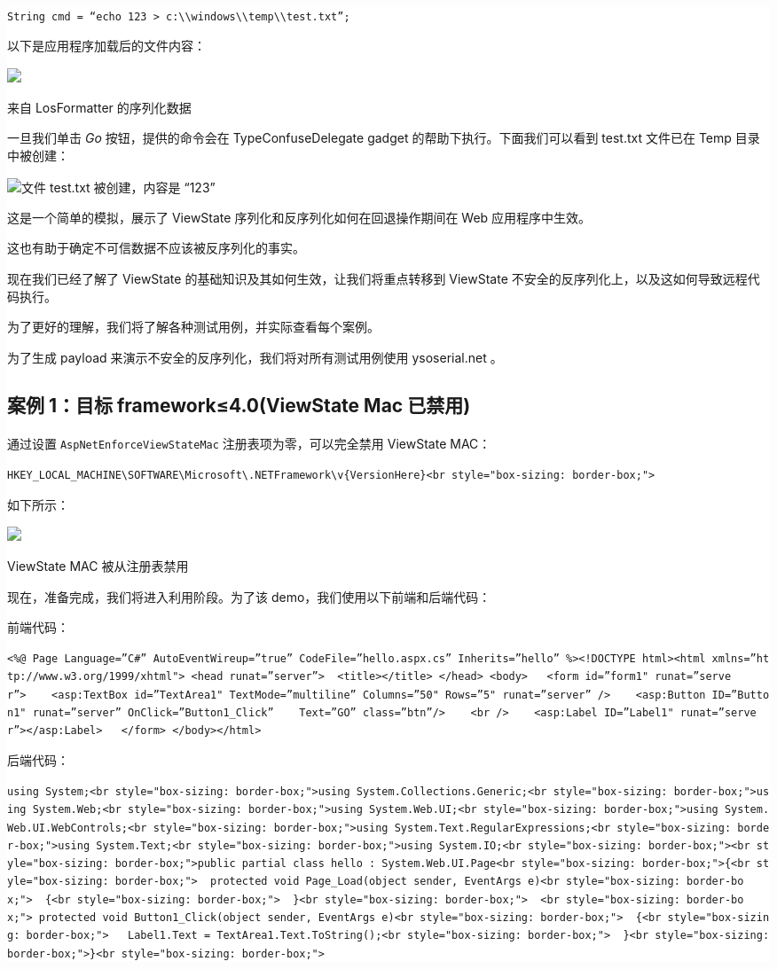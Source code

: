 ```
String cmd = “echo 123 > c:\\windows\\temp\\test.txt”;
```

以下是应用程序加载后的文件内容：

![](https://mmbiz.qpic.cn/mmbiz_png/PUubqXlrzBTMIXFdYEtxcHkXKQlmFajJMgr8XNwMIfQw6HicPPNsR713iaUjIg2z85vtX7KTyNkj9EELA5XWcnFQ/640?wx_fmt=png)

来自 LosFormatter 的序列化数据

一旦我们单击 _Go_ 按钮，提供的命令会在 TypeConfuseDelegate gadget 的帮助下执行。下面我们可以看到 test.txt 文件已在 Temp 目录中被创建：

![](https://mmbiz.qpic.cn/mmbiz_jpg/PUubqXlrzBTMIXFdYEtxcHkXKQlmFajJEUomFmgKTWlRtr9DMaPfGLMI9LPvsIjAlic0RySqP7tRq9NGvhQLLBA/640?wx_fmt=jpeg)文件 test.txt 被创建，内容是 “123”

这是一个简单的模拟，展示了 ViewState 序列化和反序列化如何在回退操作期间在 Web 应用程序中生效。

这也有助于确定不可信数据不应该被反序列化的事实。

现在我们已经了解了 ViewState 的基础知识及其如何生效，让我们将重点转移到 ViewState 不安全的反序列化上，以及这如何导致远程代码执行。

为了更好的理解，我们将了解各种测试用例，并实际查看每个案例。

为了生成 payload 来演示不安全的反序列化，我们将对所有测试用例使用 ysoserial.net 。

案例 1：目标 framework≤4.0(ViewState Mac 已禁用)
----------------------------------------

通过设置 `AspNetEnforceViewStateMac` 注册表项为零，可以完全禁用 ViewState MAC：

```
HKEY_LOCAL_MACHINE\SOFTWARE\Microsoft\.NETFramework\v{VersionHere}<br style="box-sizing: border-box;">
```

如下所示：

![](https://mmbiz.qpic.cn/mmbiz_png/PUubqXlrzBTMIXFdYEtxcHkXKQlmFajJcIsxo8Ihjjia7a9ibaCOYnpgqnkXv3gGRhd4TnBTOMw7646c6wiassoVA/640?wx_fmt=png)

ViewState MAC 被从注册表禁用  

现在，准备完成，我们将进入利用阶段。为了该 demo，我们使用以下前端和后端代码：

前端代码：

```
<%@ Page Language=”C#” AutoEventWireup=”true” CodeFile=”hello.aspx.cs” Inherits=”hello” %><!DOCTYPE html><html xmlns=”http://www.w3.org/1999/xhtml"> <head runat=”server”>  <title></title> </head> <body>   <form id=”form1" runat=”server”>    <asp:TextBox id=”TextArea1" TextMode=”multiline” Columns=”50" Rows=”5" runat=”server” />    <asp:Button ID=”Button1" runat=”server” OnClick=”Button1_Click”    Text=”GO” class=”btn”/>    <br />    <asp:Label ID=”Label1" runat=”server”></asp:Label>   </form> </body></html>
```

后端代码：

```
using System;<br style="box-sizing: border-box;">using System.Collections.Generic;<br style="box-sizing: border-box;">using System.Web;<br style="box-sizing: border-box;">using System.Web.UI;<br style="box-sizing: border-box;">using System.Web.UI.WebControls;<br style="box-sizing: border-box;">using System.Text.RegularExpressions;<br style="box-sizing: border-box;">using System.Text;<br style="box-sizing: border-box;">using System.IO;<br style="box-sizing: border-box;"><br style="box-sizing: border-box;">public partial class hello : System.Web.UI.Page<br style="box-sizing: border-box;">{<br style="box-sizing: border-box;">  protected void Page_Load(object sender, EventArgs e)<br style="box-sizing: border-box;">  {<br style="box-sizing: border-box;">  }<br style="box-sizing: border-box;">  <br style="box-sizing: border-box;"> protected void Button1_Click(object sender, EventArgs e)<br style="box-sizing: border-box;">  {<br style="box-sizing: border-box;">   Label1.Text = TextArea1.Text.ToString();<br style="box-sizing: border-box;">  }<br style="box-sizing: border-box;">}<br style="box-sizing: border-box;">
```
